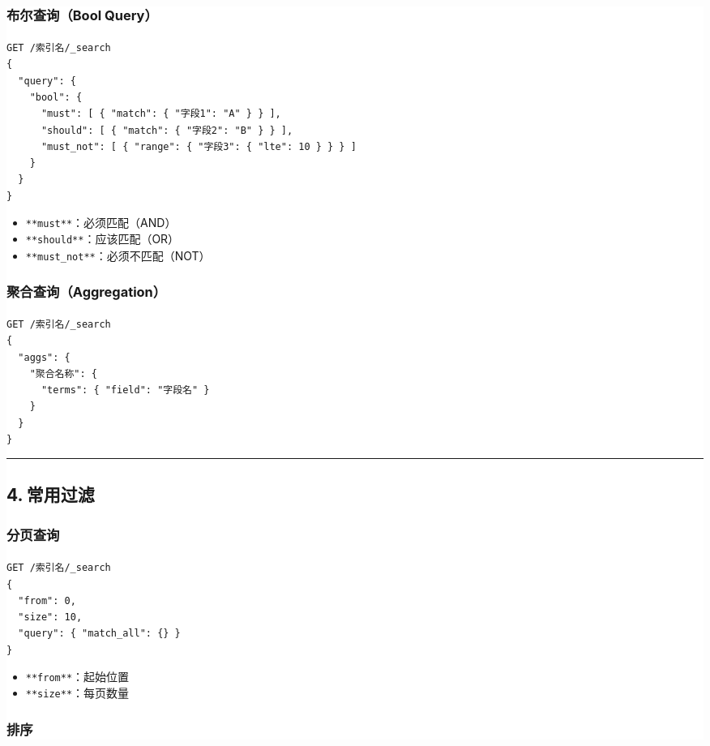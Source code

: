 ### **布尔查询（Bool Query）**



```plain
GET /索引名/_search
{
  "query": {
    "bool": {
      "must": [ { "match": { "字段1": "A" } } ],
      "should": [ { "match": { "字段2": "B" } } ],
      "must_not": [ { "range": { "字段3": { "lte": 10 } } } ]
    }
  }
}
```

- `**must**`：必须匹配（AND）
- `**should**`：应该匹配（OR）
- `**must_not**`：必须不匹配（NOT）

### **聚合查询（Aggregation）**

```plain
GET /索引名/_search
{
  "aggs": {
    "聚合名称": {
      "terms": { "field": "字段名" }
    }
  }
}
```

------

## **4. 常用过滤**

### **分页查询**

```plain
GET /索引名/_search
{
  "from": 0,
  "size": 10,
  "query": { "match_all": {} }
}
```

- `**from**`：起始位置
- `**size**`：每页数量

### **排序**
